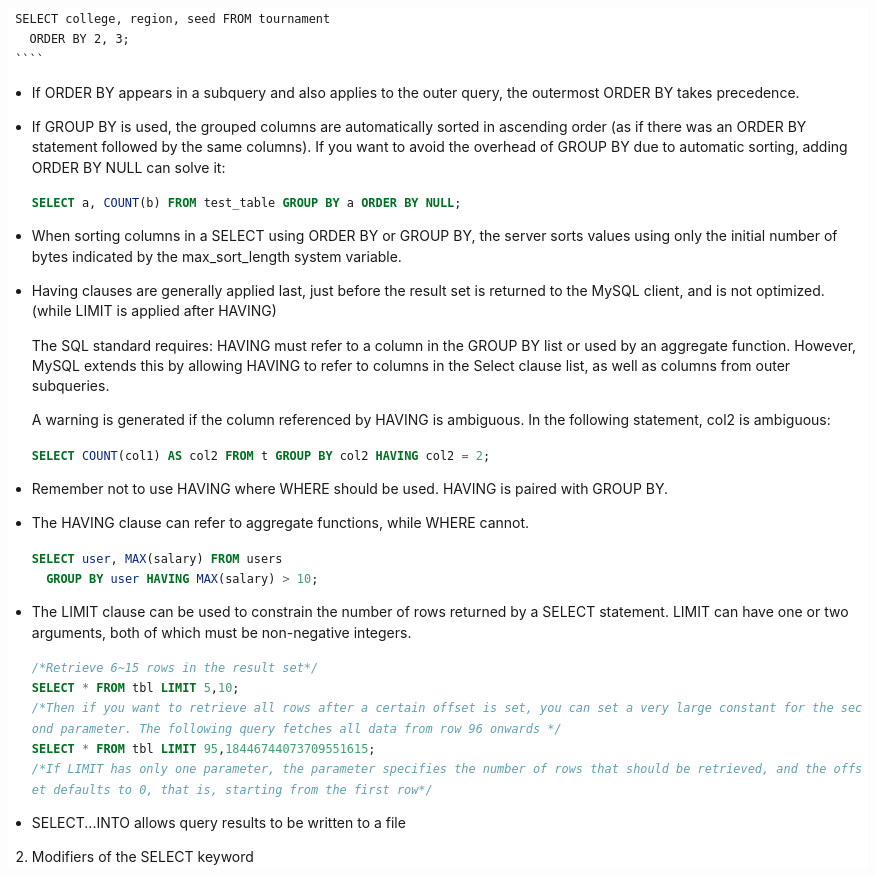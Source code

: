      SELECT college, region, seed FROM tournament
       ORDER BY 2, 3;
     ````

   - If ORDER BY appears in a subquery and also applies to the outer query, the outermost ORDER BY takes precedence.

   - If GROUP BY is used, the grouped columns are automatically sorted in ascending order (as if there was an ORDER BY statement followed by the same columns). If you want to avoid the overhead of GROUP BY due to automatic sorting, adding ORDER BY NULL can solve it:

     ```sql
     SELECT a, COUNT(b) FROM test_table GROUP BY a ORDER BY NULL;
     ````

     

   - When sorting columns in a SELECT using ORDER BY or GROUP BY, the server sorts values using only the initial number of bytes indicated by the max_sort_length system variable.

   - Having clauses are generally applied last, just before the result set is returned to the MySQL client, and is not optimized. (while LIMIT is applied after HAVING)

     The SQL standard requires: HAVING must refer to a column in the GROUP BY list or used by an aggregate function. However, MySQL extends this by allowing HAVING to refer to columns in the Select clause list, as well as columns from outer subqueries.

     A warning is generated if the column referenced by HAVING is ambiguous. In the following statement, col2 is ambiguous:

     ```sql
     SELECT COUNT(col1) AS col2 FROM t GROUP BY col2 HAVING col2 = 2;
     ````

   - Remember not to use HAVING where WHERE should be used. HAVING is paired with GROUP BY.

   - The HAVING clause can refer to aggregate functions, while WHERE cannot.

     ```sql
     SELECT user, MAX(salary) FROM users
       GROUP BY user HAVING MAX(salary) > 10;
     ````

   - The LIMIT clause can be used to constrain the number of rows returned by a SELECT statement. LIMIT can have one or two arguments, both of which must be non-negative integers.

     ```sql
     /*Retrieve 6~15 rows in the result set*/
     SELECT * FROM tbl LIMIT 5,10;
     /*Then if you want to retrieve all rows after a certain offset is set, you can set a very large constant for the second parameter. The following query fetches all data from row 96 onwards */
     SELECT * FROM tbl LIMIT 95,18446744073709551615;
     /*If LIMIT has only one parameter, the parameter specifies the number of rows that should be retrieved, and the offset defaults to 0, that is, starting from the first row*/
     ````

   - SELECT...INTO allows query results to be written to a file

2. Modifiers of the SELECT keyword
